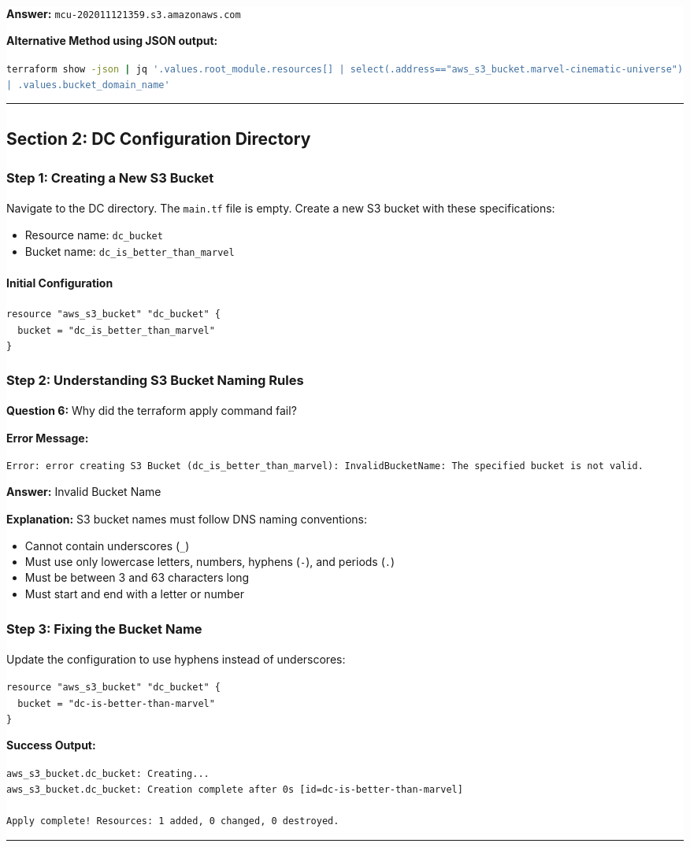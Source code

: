 **Answer:** `mcu-202011121359.s3.amazonaws.com`

**Alternative Method using JSON output:**
```bash
terraform show -json | jq '.values.root_module.resources[] | select(.address=="aws_s3_bucket.marvel-cinematic-universe") | .values.bucket_domain_name'
```

---

## Section 2: DC Configuration Directory

### Step 1: Creating a New S3 Bucket

Navigate to the DC directory. The `main.tf` file is empty. Create a new S3 bucket with these specifications:
- Resource name: `dc_bucket`
- Bucket name: `dc_is_better_than_marvel`

#### Initial Configuration
```hcl
resource "aws_s3_bucket" "dc_bucket" {
  bucket = "dc_is_better_than_marvel"
}
```

### Step 2: Understanding S3 Bucket Naming Rules

**Question 6:** Why did the terraform apply command fail?

**Error Message:**
```
Error: error creating S3 Bucket (dc_is_better_than_marvel): InvalidBucketName: The specified bucket is not valid.
```

**Answer:** Invalid Bucket Name

**Explanation:** S3 bucket names must follow DNS naming conventions:
- Cannot contain underscores (`_`)
- Must use only lowercase letters, numbers, hyphens (`-`), and periods (`.`)
- Must be between 3 and 63 characters long
- Must start and end with a letter or number

### Step 3: Fixing the Bucket Name

Update the configuration to use hyphens instead of underscores:

```hcl
resource "aws_s3_bucket" "dc_bucket" {
  bucket = "dc-is-better-than-marvel"
}
```

**Success Output:**
```
aws_s3_bucket.dc_bucket: Creating...
aws_s3_bucket.dc_bucket: Creation complete after 0s [id=dc-is-better-than-marvel]

Apply complete! Resources: 1 added, 0 changed, 0 destroyed.
```

---